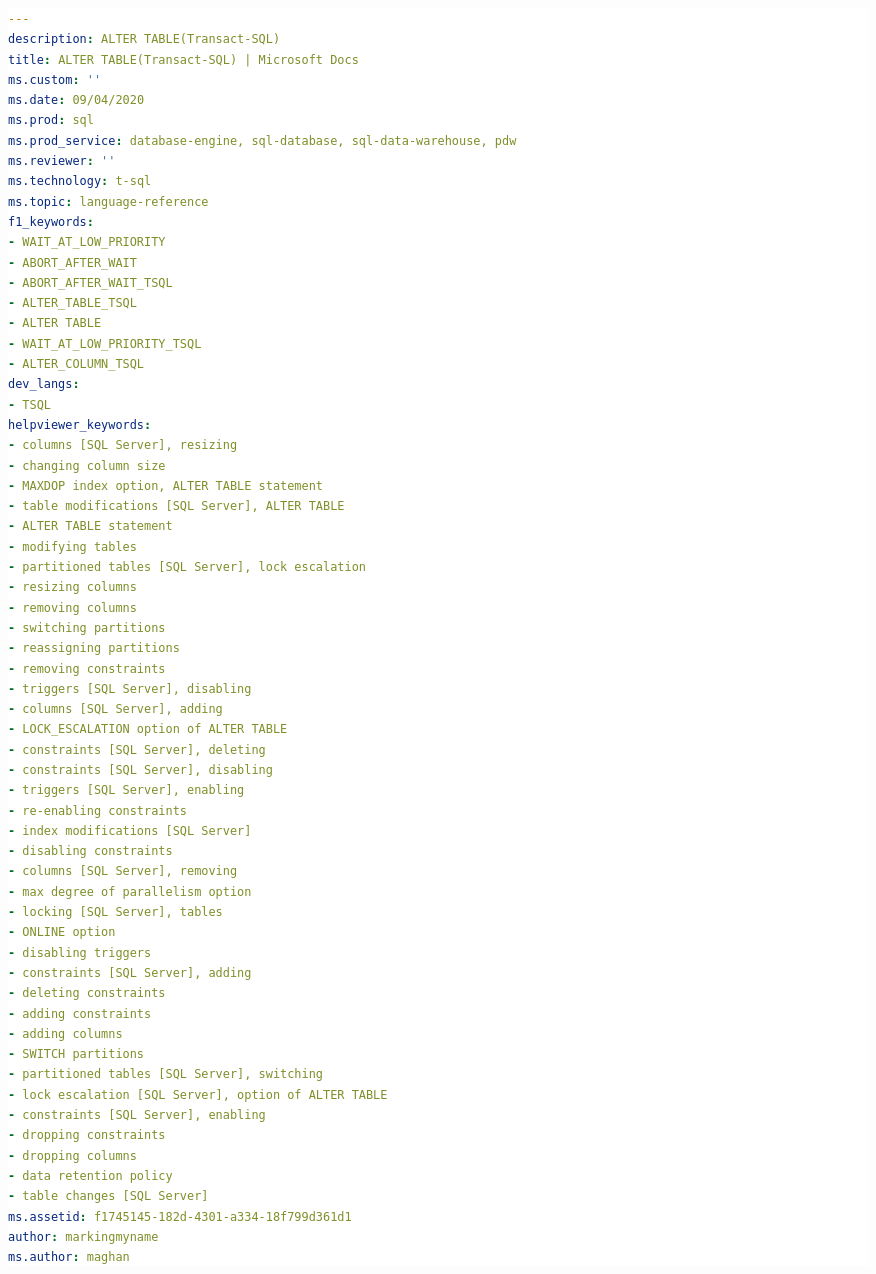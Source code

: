 ```yaml
---
description: ALTER TABLE(Transact-SQL)
title: ALTER TABLE(Transact-SQL) | Microsoft Docs
ms.custom: ''
ms.date: 09/04/2020
ms.prod: sql
ms.prod_service: database-engine, sql-database, sql-data-warehouse, pdw
ms.reviewer: ''
ms.technology: t-sql
ms.topic: language-reference
f1_keywords:
- WAIT_AT_LOW_PRIORITY
- ABORT_AFTER_WAIT
- ABORT_AFTER_WAIT_TSQL
- ALTER_TABLE_TSQL
- ALTER TABLE
- WAIT_AT_LOW_PRIORITY_TSQL
- ALTER_COLUMN_TSQL
dev_langs:
- TSQL
helpviewer_keywords:
- columns [SQL Server], resizing
- changing column size
- MAXDOP index option, ALTER TABLE statement
- table modifications [SQL Server], ALTER TABLE
- ALTER TABLE statement
- modifying tables
- partitioned tables [SQL Server], lock escalation
- resizing columns
- removing columns
- switching partitions
- reassigning partitions
- removing constraints
- triggers [SQL Server], disabling
- columns [SQL Server], adding
- LOCK_ESCALATION option of ALTER TABLE
- constraints [SQL Server], deleting
- constraints [SQL Server], disabling
- triggers [SQL Server], enabling
- re-enabling constraints
- index modifications [SQL Server]
- disabling constraints
- columns [SQL Server], removing
- max degree of parallelism option
- locking [SQL Server], tables
- ONLINE option
- disabling triggers
- constraints [SQL Server], adding
- deleting constraints
- adding constraints
- adding columns
- SWITCH partitions
- partitioned tables [SQL Server], switching
- lock escalation [SQL Server], option of ALTER TABLE
- constraints [SQL Server], enabling
- dropping constraints
- dropping columns
- data retention policy
- table changes [SQL Server]
ms.assetid: f1745145-182d-4301-a334-18f799d361d1
author: markingmyname
ms.author: maghan
```